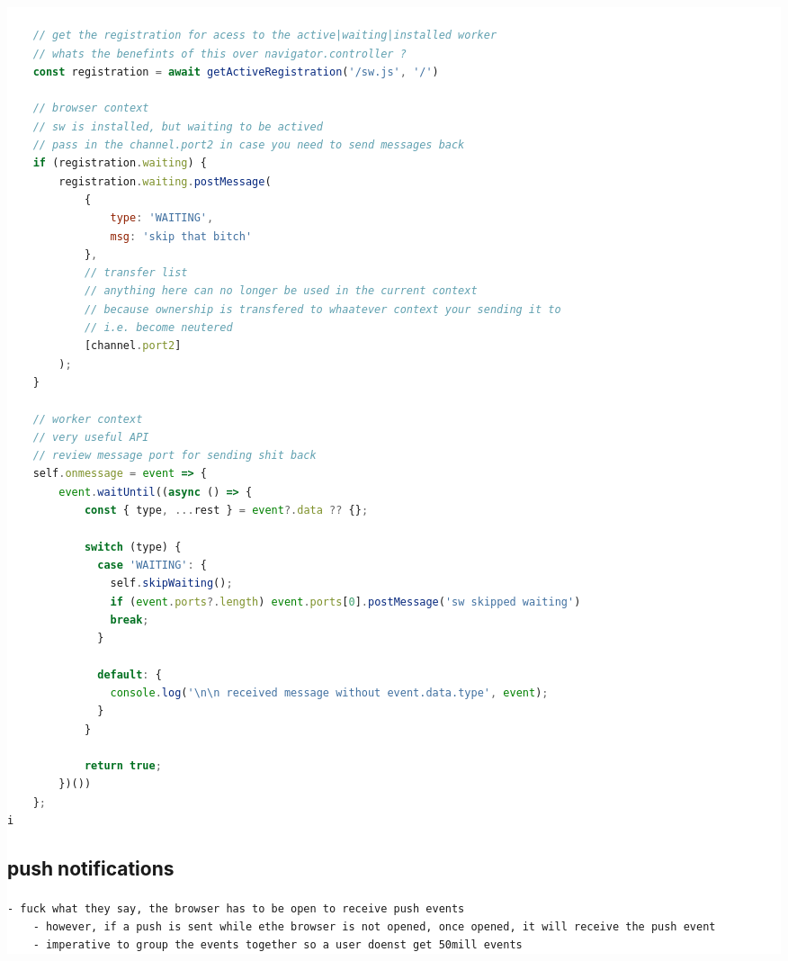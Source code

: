 ```js 
	  
	// get the registration for acess to the active|waiting|installed worker 
	// whats the benefints of this over navigator.controller ?
	const registration = await getActiveRegistration('/sw.js', '/')

	// browser context 
	// sw is installed, but waiting to be actived
	// pass in the channel.port2 in case you need to send messages back
	if (registration.waiting) {
		registration.waiting.postMessage(
			{
				type: 'WAITING',
				msg: 'skip that bitch'
			},
			// transfer list
			// anything here can no longer be used in the current context
			// because ownership is transfered to whaatever context your sending it to
			// i.e. become neutered
			[channel.port2]
		);
	}

	// worker context 
	// very useful API
	// review message port for sending shit back
	self.onmessage = event => {
		event.waitUntil((async () => {
			const { type, ...rest } = event?.data ?? {};

			switch (type) {
			  case 'WAITING': {
			    self.skipWaiting();
			    if (event.ports?.length) event.ports[0].postMessage('sw skipped waiting')
			    break;
			  }

			  default: {
			    console.log('\n\n received message without event.data.type', event);
			  }
			}

			return true;
		})())
	};
i
```
## push notifications 
	- fuck what they say, the browser has to be open to receive push events
		- however, if a push is sent while ethe browser is not opened, once opened, it will receive the push event
		- imperative to group the events together so a user doenst get 50mill events
		